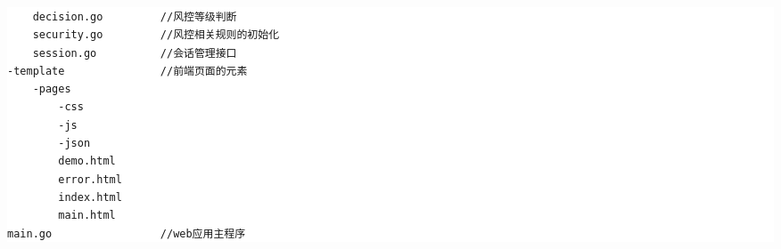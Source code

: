```
	decision.go         //风控等级判断
	security.go         //风控相关规则的初始化
	session.go          //会话管理接口
-template 				//前端页面的元素
	-pages
		-css 
		-js
		-json
		demo.html
		error.html
		index.html
		main.html
main.go					//web应用主程序
```
